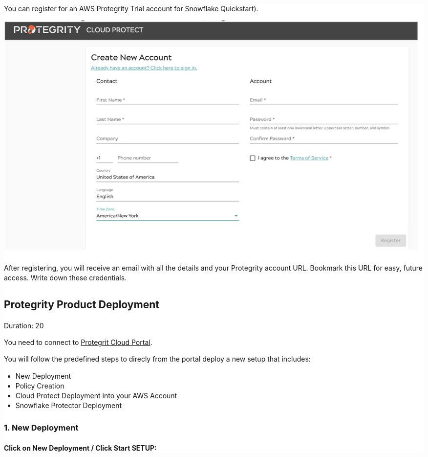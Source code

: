 You can register for an [AWS Protegrity Trial account for Snowflake Quickstart](https://saas.protegrity.com/register?promo=isvQ42024)).


![img](assets/CloudProtegrityRegistration.png)

After registering, you will receive an email with all the details and your Protegrity account URL. Bookmark this URL for easy, future access. Write down these credentials.





## Protegrity Product Deployment
Duration: 20

You need to connect to [Protegrit Cloud Portal](https://saas.protegrity.com).

You will follow the predefined steps to direcly from the portal deploy a new setup that includes:
- New Deployment
- Policy Creation 
- Cloud Protect Deployment into your AWS Account
- Snowflake Protector Deployment 

### 1. New Deployment

#### Click on New Deployment / Click Start SETUP:
